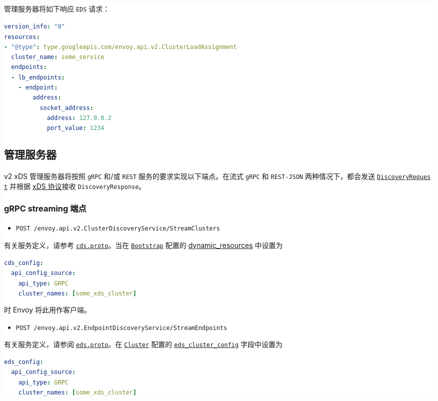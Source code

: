 管理服务器将如下响应 `EDS` 请求：

```yaml
version_info: "0"
resources:
- "@type": type.googleapis.com/envoy.api.v2.ClusterLoadAssignment
  cluster_name: some_service
  endpoints:
  - lb_endpoints:
    - endpoint:
        address:
          socket_address:
            address: 127.0.0.2
            port_value: 1234
```

## 管理服务器

v2 xDS 管理服务器将按照 `gRPC` 和/或 `REST` 服务的要求实现以下端点。在流式 `gRPC` 和 `REST-JSON` 两种情况下，都会发送 [`DiscoveryRequest`](https://www.envoyproxy.io/docs/envoy/latest/api-v2/api/v2/discovery.proto.html#envoy-api-msg-discoveryrequest) 并根据 [xDS 协议](https://github.com/envoyproxy/data-plane-api/blob/master/XDS_PROTOCOL.md)接收 `DiscoveryResponse`。  

### gRPC streaming 端点

- `POST /envoy.api.v2.ClusterDiscoveryService/StreamClusters`


有关服务定义，请参考 [`cds.proto`](https://github.com/envoyproxy/data-plane-api/blob/master/envoy/api/v2/cds.proto)。当在 [`Bootstrap`](https://www.envoyproxy.io/docs/envoy/latest/api-v2/config/bootstrap/v2/bootstrap.proto.html#envoy-api-msg-config-bootstrap-v2-bootstrap) 配置的 [dynamic_resources](https://www.envoyproxy.io/docs/envoy/latest/api-v2/config/bootstrap/v2/bootstrap.proto.html#envoy-api-field-config-bootstrap-v2-bootstrap-dynamic-resources) 中设置为

```yaml
cds_config:
  api_config_source:
    api_type: GRPC
    cluster_names: [some_xds_cluster]
```

时 Envoy 将此用作客户端。  

- `POST /envoy.api.v2.EndpointDiscoveryService/StreamEndpoints`


有关服务定义，请参阅 [`eds.proto`](https://github.com/envoyproxy/data-plane-api/blob/master/envoy/api/v2/eds.proto)。在 [`Cluster`](https://www.envoyproxy.io/docs/envoy/latest/api-v2/api/v2/cds.proto.html#envoy-api-msg-cluster) 配置的 [`eds_cluster_config`](https://www.envoyproxy.io/docs/envoy/latest/api-v2/api/v2/cds.proto.html#envoy-api-field-cluster-eds-cluster-config) 字段中设置为   


```yaml
eds_config:
  api_config_source:
    api_type: GRPC
    cluster_names: [some_xds_cluster]
```
